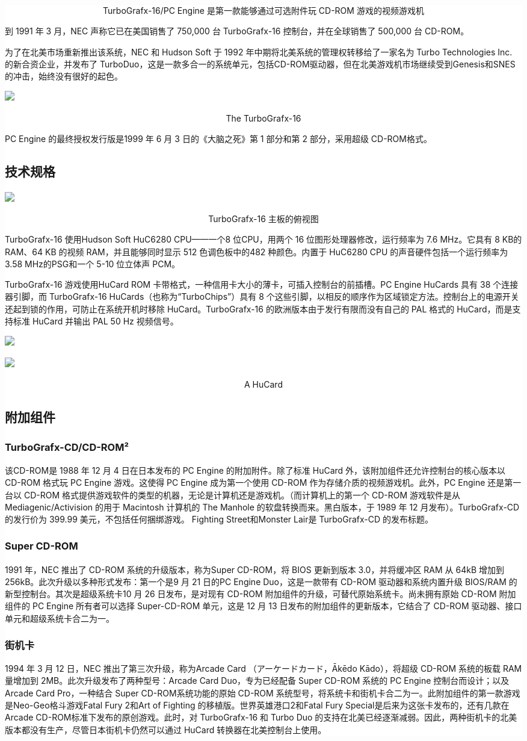 <center>TurboGrafx-16/PC Engine 是第一款能够通过可选附件玩 CD-ROM 游戏的视频游戏机</center>

到 1991 年 3 月，NEC 声称它已在美国销售了 750,000 台 TurboGrafx-16 控制台，并在全球销售了 500,000 台 CD-ROM。

为了在北美市场重新推出该系统，NEC 和 Hudson Soft 于 1992 年中期将北美系统的管理权转移给了一家名为 Turbo Technologies Inc. 的新合资企业，并发布了 TurboDuo，这是一款多合一的系统单元，包括CD-ROM驱动器，但在北美游戏机市场继续受到Genesis和SNES的冲击，始终没有很好的起色。

![](https://files.mdnice.com/user/17442/67970b49-e331-4d5b-8e1a-6dbd407fcd23.png)
<center>The TurboGrafx-16</center>

PC Engine 的最终授权发行版是1999 年 6 月 3 日的《大脑之死》第 1 部分和第 2 部分，采用超级 CD-ROM格式。

## 技术规格


![](https://files.mdnice.com/user/17442/3e940c63-b252-4f2b-b8ac-3aeb521dcbff.png)

<center>TurboGrafx-16 主板的俯视图</center>

TurboGrafx-16 使用Hudson Soft HuC6280 CPU——一个8 位CPU，用两个 16 位图形处理器修改，运行频率为 7.6 MHz。它具有 8 KB的RAM、64 KB 的视频 RAM，并且能够同时显示 512 色调色板中的482 种颜色。内置于 HuC6280 CPU 的声音硬件包括一个运行频率为 3.58 MHz的PSG和一个 5-10 位立体声 PCM。

TurboGrafx-16 游戏使用HuCard ROM 卡带格式，一种信用卡大小的薄卡，可插入控制台的前插槽。PC Engine HuCards 具有 38 个连接器引脚，而 TurboGrafx-16 HuCards（也称为“TurboChips”）具有 8 个这些引脚，以相反的顺序作为区域锁定方法。控制台上的电源开关还起到锁的作用，可防止在系统开机时移除 HuCard。TurboGrafx-16 的欧洲版本由于发行有限而没有自己的 PAL 格式的 HuCard，而是支持标准 HuCard 并输出 PAL 50 Hz 视频信号。


![](https://files.mdnice.com/user/17442/5f94c61d-9713-4968-b1ce-c8bc25e54fdb.png)


![](https://files.mdnice.com/user/17442/220391ff-8293-4489-8046-45dace279b49.png)

<center>A HuCard</center>

## 附加组件

### TurboGrafx-CD/CD-ROM²

该CD-ROM是 1988 年 12 月 4 日在日本发布的 PC Engine 的附加附件。除了标准 HuCard 外，该附加组件还允许控制台的核心版本以 CD-ROM 格式玩 PC Engine 游戏。这使得 PC Engine 成为第一个使用 CD-ROM 作为存储介质的视频游戏机。此外，PC Engine 还是第一台以 CD-ROM 格式提供游戏软件的类型的机器，无论是计算机还是游戏机。（而计算机上的第一个 CD-ROM 游戏软件是从 Mediagenic/Activision 的用于 Macintosh 计算机的 The Manhole 的软盘转换而来。黑白版本，于 1989 年 12 月发布）。TurboGrafx-CD 的发行价为 399.99 美元，不包括任何捆绑游戏。 Fighting Street和Monster Lair是 TurboGrafx-CD 的发布标题。

### Super CD-ROM 
1991 年，NEC 推出了 CD-ROM 系统的升级版本，称为Super CD-ROM，将 BIOS 更新到版本 3.0，并将缓冲区 RAM 从 64kB 增加到 256kB。此次升级以多种形式发布：第一个是9 月 21 日的PC Engine Duo，这是一款带有 CD-ROM 驱动器和系统内置升级 BIOS/RAM 的新型控制台。其次是超级系统卡10 月 26 日发布，是对现有 CD-ROM 附加组件的升级，可替代原始系统卡。尚未拥有原始 CD-ROM 附加组件的 PC Engine 所有者可以选择 Super-CD-ROM 单元，这是 12 月 13 日发布的附加组件的更新版本，它结合了 CD-ROM 驱动器、接口单元和超级系统卡合二为一。


### 街机卡
1994 年 3 月 12 日，NEC 推出了第三次升级，称为Arcade Card （アーケードカード，Ākēdo Kādo），将超级 CD-ROM 系统的板载 RAM 量增加到 2MB。此次升级发布了两种型号：Arcade Card Duo，专为已经配备 Super CD-ROM 系统的 PC Engine 控制台而设计；以及Arcade Card Pro，一种结合 Super CD-ROM系统功能的原始 CD-ROM 系统型号，将系统卡和街机卡合二为一。此附加组件的第一款游戏是Neo-Geo格斗游戏Fatal Fury 2和Art of Fighting 的移植版。世界英雄港口2和Fatal Fury Special是后来为这张卡发布的，还有几款在Arcade CD-ROM标准下发布的原创游戏。此时，对 TurboGrafx-16 和 Turbo Duo 的支持在北美已经逐渐减弱。因此，两种街机卡的北美版本都没有生产，尽管日本街机卡仍然可以通过 HuCard 转换器在北美控制台上使用。
